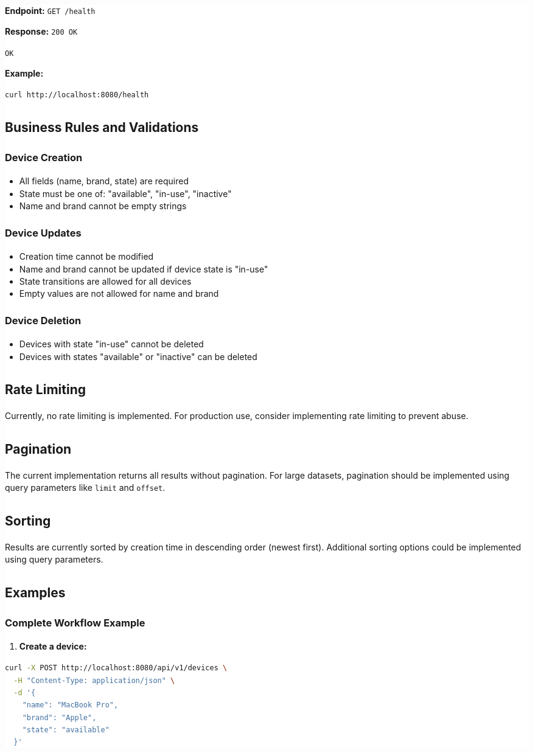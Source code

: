 **Endpoint:** `GET /health`

**Response:** `200 OK`
```
OK
```

**Example:**
```bash
curl http://localhost:8080/health
```

## Business Rules and Validations

### Device Creation
- All fields (name, brand, state) are required
- State must be one of: "available", "in-use", "inactive"
- Name and brand cannot be empty strings

### Device Updates
- Creation time cannot be modified
- Name and brand cannot be updated if device state is "in-use"
- State transitions are allowed for all devices
- Empty values are not allowed for name and brand

### Device Deletion
- Devices with state "in-use" cannot be deleted
- Devices with states "available" or "inactive" can be deleted

## Rate Limiting

Currently, no rate limiting is implemented. For production use, consider implementing rate limiting to prevent abuse.

## Pagination

The current implementation returns all results without pagination. For large datasets, pagination should be implemented using query parameters like `limit` and `offset`.

## Sorting

Results are currently sorted by creation time in descending order (newest first). Additional sorting options could be implemented using query parameters.

## Examples

### Complete Workflow Example

1. **Create a device:**
```bash
curl -X POST http://localhost:8080/api/v1/devices \
  -H "Content-Type: application/json" \
  -d '{
    "name": "MacBook Pro",
    "brand": "Apple",
    "state": "available"
  }'
```
